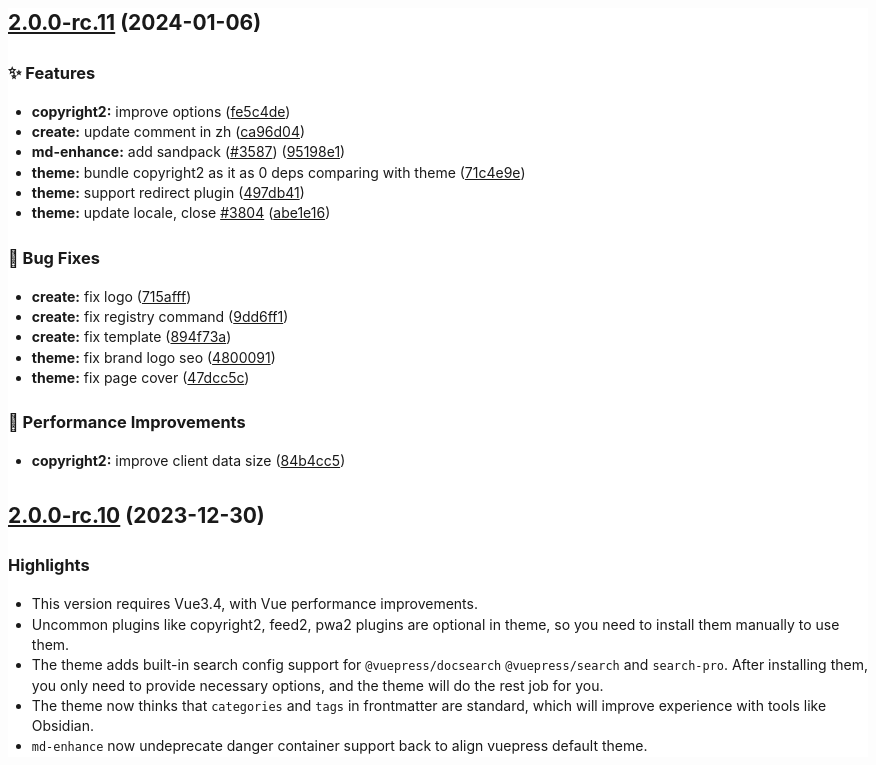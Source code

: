 ## [2.0.0-rc.11](https://github.com/vuepress-theme-hope/vuepress-theme-hope/compare/v2.0.0-rc.10...v2.0.0-rc.11) (2024-01-06)

### ✨ Features

- **copyright2:** improve options ([fe5c4de](https://github.com/vuepress-theme-hope/vuepress-theme-hope/commit/fe5c4dedaa61e9e0dbdfa0c31c36bb1fc3dcf283))
- **create:** update comment in zh ([ca96d04](https://github.com/vuepress-theme-hope/vuepress-theme-hope/commit/ca96d04b864eb1aaa5acd2f847ab462d7019ecc3))
- **md-enhance:** add sandpack ([#3587](https://github.com/vuepress-theme-hope/vuepress-theme-hope/issues/3587)) ([95198e1](https://github.com/vuepress-theme-hope/vuepress-theme-hope/commit/95198e1a20d76a4560a2aaebb5567c311c1890ab))
- **theme:** bundle copyright2 as it as 0 deps comparing with theme ([71c4e9e](https://github.com/vuepress-theme-hope/vuepress-theme-hope/commit/71c4e9e0d6d2d6b1a47c91d33928e5261606f23a))
- **theme:** support redirect plugin ([497db41](https://github.com/vuepress-theme-hope/vuepress-theme-hope/commit/497db4146c51de6895be79f68113bd2bf38eb6eb))
- **theme:** update locale, close [#3804](https://github.com/vuepress-theme-hope/vuepress-theme-hope/issues/3804) ([abe1e16](https://github.com/vuepress-theme-hope/vuepress-theme-hope/commit/abe1e165f58266c4b62db1830901a602492d4133))

### 🐛 Bug Fixes

- **create:** fix logo ([715afff](https://github.com/vuepress-theme-hope/vuepress-theme-hope/commit/715afffd227ba0e4c669a6c7560dc57d4f6fcb91))
- **create:** fix registry command ([9dd6ff1](https://github.com/vuepress-theme-hope/vuepress-theme-hope/commit/9dd6ff168d3cce6b722f47c3305368cf00987de3))
- **create:** fix template ([894f73a](https://github.com/vuepress-theme-hope/vuepress-theme-hope/commit/894f73a037709f339440f67eff68b84301d18ff0))
- **theme:** fix brand logo seo ([4800091](https://github.com/vuepress-theme-hope/vuepress-theme-hope/commit/480009179da201fca7c6d0b27b5e76d817f6f85a))
- **theme:** fix page cover ([47dcc5c](https://github.com/vuepress-theme-hope/vuepress-theme-hope/commit/47dcc5c58fdae62999d84161ea4eebec426f3912))

### 🚀 Performance Improvements

- **copyright2:** improve client data size ([84b4cc5](https://github.com/vuepress-theme-hope/vuepress-theme-hope/commit/84b4cc51d55cfc0fab7be7e30afc042287a876ba))

## [2.0.0-rc.10](https://github.com/vuepress-theme-hope/vuepress-theme-hope/compare/v2.0.0-rc.9...v2.0.0-rc.10) (2023-12-30)

### Highlights

- This version requires Vue3.4, with Vue performance improvements.
- Uncommon plugins like copyright2, feed2, pwa2 plugins are optional in theme, so you need to install them manually to use them.
- The theme adds built-in search config support for `@vuepress/docsearch` `@vuepress/search` and `search-pro`. After installing them, you only need to provide necessary options, and the theme will do the rest job for you.
- The theme now thinks that `categories` and `tags` in frontmatter are standard, which will improve experience with tools like Obsidian.
- `md-enhance` now undeprecate danger container support back to align vuepress default theme.
